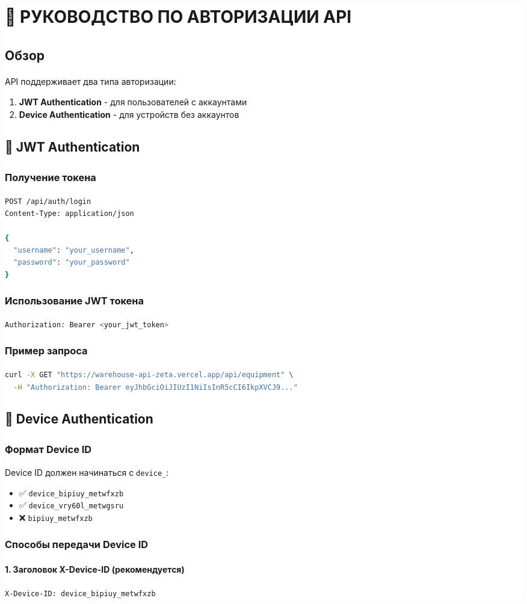 # 🔐 РУКОВОДСТВО ПО АВТОРИЗАЦИИ API

## Обзор

API поддерживает два типа авторизации:
1. **JWT Authentication** - для пользователей с аккаунтами
2. **Device Authentication** - для устройств без аккаунтов

## 🔑 JWT Authentication

### Получение токена

```bash
POST /api/auth/login
Content-Type: application/json

{
  "username": "your_username",
  "password": "your_password"
}
```

### Использование JWT токена

```bash
Authorization: Bearer <your_jwt_token>
```

### Пример запроса

```bash
curl -X GET "https://warehouse-api-zeta.vercel.app/api/equipment" \
  -H "Authorization: Bearer eyJhbGciOiJIUzI1NiIsInR5cCI6IkpXVCJ9..."
```

## 📱 Device Authentication

### Формат Device ID

Device ID должен начинаться с `device_`:
- ✅ `device_bipiuy_metwfxzb`
- ✅ `device_vry60l_metwgsru`
- ❌ `bipiuy_metwfxzb`

### Способы передачи Device ID

#### 1. Заголовок X-Device-ID (рекомендуется)

```bash
X-Device-ID: device_bipiuy_metwfxzb
```
